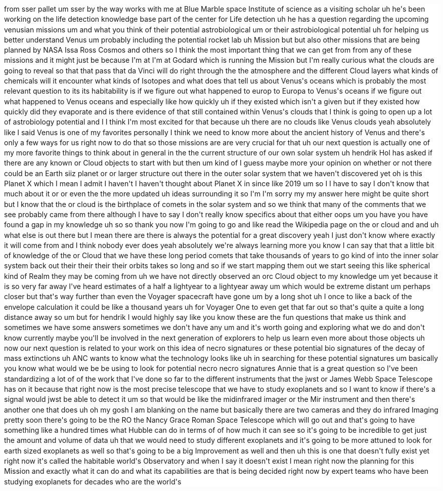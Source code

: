from sser pallet um sser by the way works with me at Blue Marble space Institute of science as a visiting scholar uh he's been working on the life detection knowledge base part of the center for Life detection uh he has a question regarding the upcoming venusian missions um and what you think of their potential astrobiological um or their astrobiological potential uh for helping us better understand Venus um probably including the potential rocket lab uh Mission but but also other missions that are being planned by NASA Issa Ross Cosmos and others so I think the most important thing that we can get from from any of these missions and it might just be because I'm at I'm at Godard which is running the Mission but I'm really curious what the clouds are going to reveal so that that pass that da Vinci will do right through the the atmosphere and the different Cloud layers what kinds of chemicals will it encounter what kinds of Isotopes and what does that tell us about Venus's oceans which is probably the most relevant question to its its habitability is if we figure out what happened to europ to Europa to Venus's oceans if we figure out what happened to Venus oceans and especially like how quickly uh if they existed which isn't a given but if they existed how quickly did they evaporate and is there evidence of that still contained within Venus's clouds that I think is going to open up a lot of astrobiology potential and I I think I'm most excited for that because uh there are no clouds like Venus clouds yeah absolutely like I said Venus is one of my favorites personally I think we need to know more about the ancient history of Venus and there's only a few ways for us right now to do that so those missions are are very crucial for that uh our next question is actually one of my more favorite things to think about in general in the the current structure of our own solar system uh hendrik Hol has asked if there are any known or Cloud objects to start with but then um kind of I guess maybe more your opinion on whether or not there could be an Earth siiz planet or or larger structure out there in the outer solar system that we haven't discovered yet oh is this Planet X which I mean I admit I haven't I haven't thought about Planet X in since like 2019 um so I I have to say I don't know that much about it or or even the the more updated uh ideas surrounding it so I'm I'm sorry my my answer here might be quite short but I know that the or cloud is the birthplace of comets in the solar system and so we think that many of the comments that we see probably came from there although I have to say I don't really know specifics about that either oops um you have you have found a gap in my knowledge uh so so thank you now I'm going to go and like read the Wikipedia page on the or cloud and and uh what else is out there but I mean there are there is always the potential for a great discovery yeah I just don't know where exactly it will come from and I think nobody ever does yeah absolutely we're always learning more you know I can say that that a little bit of knowledge of the or Cloud that we have these long period comets that take thousands of years to go kind of into the inner solar system back out their their their their orbits takes so long and so if we start mapping them out we start seeing this like spherical kind of Realm they may be coming from uh we have not directly observed an orc Cloud object to my knowledge um yet because it is so very far away I've heard estimates of a half a lightyear to a lightyear away um which would be extreme distant um perhaps closer but that's way further than even the Voyager spacecraft have gone um by a long shot uh I once to like a back of the envelope calculation it could be like a thousand years uh for Voyager One to even get that far out so that's quite a quite a long distance away so um but for hendrik I would highly say like you know these are the fun questions that make us think and sometimes we have some answers sometimes we don't have any um and it's worth going and exploring what we do and don't know currently maybe you'll be involved in the next generation of explorers to help us learn even more about those objects uh now our next question is related to your work on this idea of necro signatures or these potential bio signatures of the decay of mass extinctions uh ANC wants to know what the technology looks like uh in searching for these potential signatures um basically you know what would we be be using to look for potential necro necro signatures Annie that is a great question so I've been standardizing a lot of of the work that I've done so far to the different instruments that the jwst or James Webb Space Telescope has on it because that right now is the most precise telescope that we have to study exoplanets and so I want to know if there's a signal would jwst be able to detect it um so that would be like the midinfrared imager or the Mir instrument and then there's another one that does uh oh my gosh I am blanking on the name but basically there are two cameras and they do infrared Imaging pretty soon there's going to be the RO the Nancy Grace Roman Space Telescope which will go out and that's going to have something like a hundred times what Hubble can do in terms of of how much it can see so it's going to be incredible to get just the amount and volume of data uh that we would need to study different exoplanets and it's going to be more attuned to look for earth sized exoplanets as well so that's going to be a big Improvement as well and then uh this is one that doesn't fully exist yet right now it's called the habitable world's Observatory and when I say it doesn't exist I mean right now the planning for this Mission and exactly what it can do and what its capabilities are that is being decided right now by expert teams who have been studying exoplanets for decades who are the world's